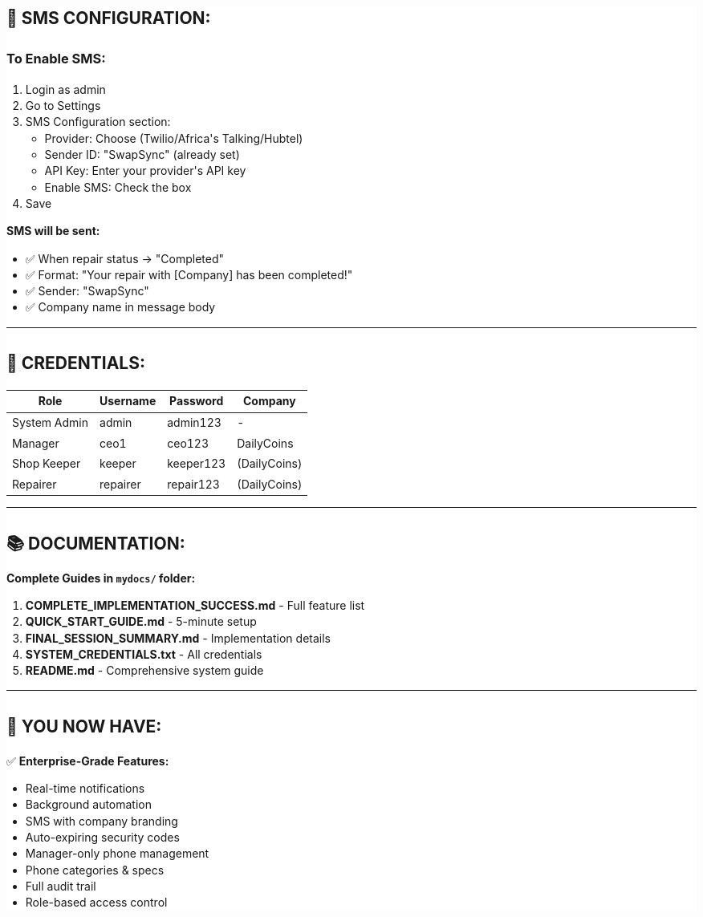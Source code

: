 
## 📱 **SMS CONFIGURATION:**

### **To Enable SMS:**
1. Login as admin
2. Go to Settings
3. SMS Configuration section:
   - Provider: Choose (Twilio/Africa's Talking/Hubtel)
   - Sender ID: "SwapSync" (already set)
   - API Key: Enter your provider's API key
   - Enable SMS: Check the box
4. Save

**SMS will be sent:**
- ✅ When repair status → "Completed"
- ✅ Format: "Your repair with [Company] has been completed!"
- ✅ Sender: "SwapSync"
- ✅ Company name in message body

---

## 🔑 **CREDENTIALS:**

| Role | Username | Password | Company |
|------|----------|----------|---------|
| System Admin | admin | admin123 | - |
| Manager | ceo1 | ceo123 | DailyCoins |
| Shop Keeper | keeper | keeper123 | (DailyCoins) |
| Repairer | repairer | repair123 | (DailyCoins) |

---

## 📚 **DOCUMENTATION:**

**Complete Guides in `mydocs/` folder:**
1. **COMPLETE_IMPLEMENTATION_SUCCESS.md** - Full feature list
2. **QUICK_START_GUIDE.md** - 5-minute setup
3. **FINAL_SESSION_SUMMARY.md** - Implementation details
4. **SYSTEM_CREDENTIALS.txt** - All credentials
5. **README.md** - Comprehensive system guide

---

## 🎊 **YOU NOW HAVE:**

✅ **Enterprise-Grade Features:**
- Real-time notifications
- Background automation
- SMS with company branding
- Auto-expiring security codes
- Manager-only phone management
- Phone categories & specs
- Full audit trail
- Role-based access control
